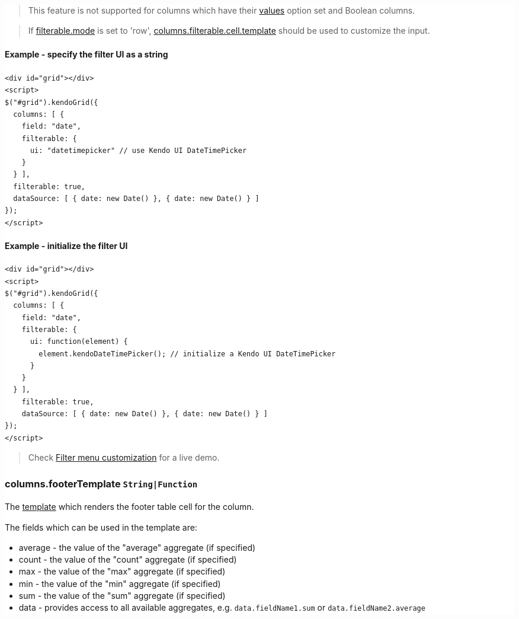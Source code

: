 > This feature is not supported for columns which have their [values](#configuration-columns.values) option set and Boolean columns.

> If [filterable.mode](#configuration-filterable.mode) is set to 'row', [columns.filterable.cell.template](#configuration-columns.filterable.cell.template) should be used to customize the input.

#### Example - specify the filter UI as a string
    <div id="grid"></div>
    <script>
    $("#grid").kendoGrid({
      columns: [ {
        field: "date",
        filterable: {
          ui: "datetimepicker" // use Kendo UI DateTimePicker
        }
      } ],
      filterable: true,
      dataSource: [ { date: new Date() }, { date: new Date() } ]
    });
    </script>

#### Example - initialize the filter UI

    <div id="grid"></div>
    <script>
    $("#grid").kendoGrid({
      columns: [ {
        field: "date",
        filterable: {
          ui: function(element) {
            element.kendoDateTimePicker(); // initialize a Kendo UI DateTimePicker
          }
        }
      } ],
        filterable: true,
        dataSource: [ { date: new Date() }, { date: new Date() } ]
    });
    </script>

> Check [Filter menu customization](http://demos.telerik.com/kendo-ui/grid/filter-menu-customization) for a live demo.

### columns.footerTemplate `String|Function`
The [template](/api/javascript/kendo#methods-template) which renders the footer table cell for the column.

The fields which can be used in the template are:

* average - the value of the "average" aggregate (if specified)
* count - the value of the "count" aggregate (if specified)
* max - the value of the "max" aggregate (if specified)
* min - the value of the "min" aggregate (if specified)
* sum - the value of the "sum" aggregate (if specified)
* data - provides access to all available aggregates, e.g. `data.fieldName1.sum` or `data.fieldName2.average`
